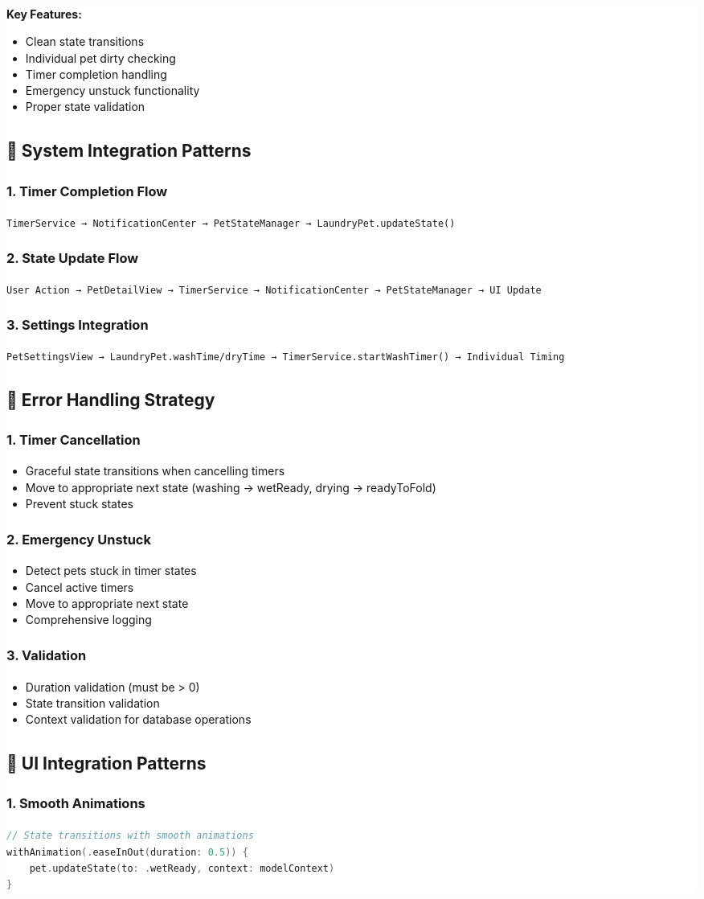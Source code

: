 **Key Features:**
- Clean state transitions
- Individual pet dirty checking
- Timer completion handling
- Emergency unstuck functionality
- Proper state validation

## 🔧 System Integration Patterns

### **1. Timer Completion Flow**
```
TimerService → NotificationCenter → PetStateManager → LaundryPet.updateState()
```

### **2. State Update Flow**
```
User Action → PetDetailView → TimerService → NotificationCenter → PetStateManager → UI Update
```

### **3. Settings Integration**
```
PetSettingsView → LaundryPet.washTime/dryTime → TimerService.startWashTimer() → Individual Timing
```

## 🚨 Error Handling Strategy

### **1. Timer Cancellation**
- Graceful state transitions when cancelling timers
- Move to appropriate next state (washing → wetReady, drying → readyToFold)
- Prevent stuck states

### **2. Emergency Unstuck**
- Detect pets stuck in timer states
- Cancel active timers
- Move to appropriate next state
- Comprehensive logging

### **3. Validation**
- Duration validation (must be > 0)
- State transition validation
- Context validation for database operations

## 🎨 UI Integration Patterns

### **1. Smooth Animations**
```swift
// State transitions with smooth animations
withAnimation(.easeInOut(duration: 0.5)) {
    pet.updateState(to: .wetReady, context: modelContext)
}
```

